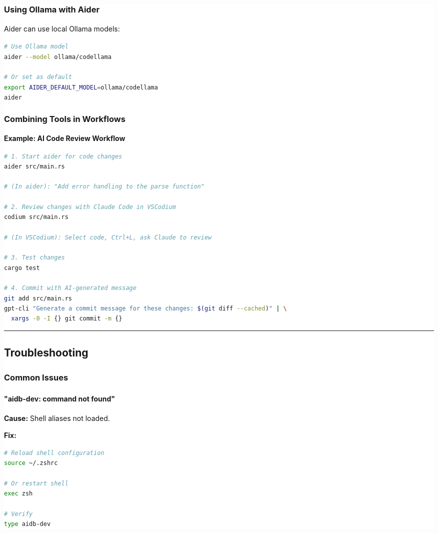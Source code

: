 ### Using Ollama with Aider

Aider can use local Ollama models:

```bash
# Use Ollama model
aider --model ollama/codellama

# Or set as default
export AIDER_DEFAULT_MODEL=ollama/codellama
aider
```

### Combining Tools in Workflows

**Example: AI Code Review Workflow**

```bash
# 1. Start aider for code changes
aider src/main.rs

# (In aider): "Add error handling to the parse function"

# 2. Review changes with Claude Code in VSCodium
codium src/main.rs

# (In VSCodium): Select code, Ctrl+L, ask Claude to review

# 3. Test changes
cargo test

# 4. Commit with AI-generated message
git add src/main.rs
gpt-cli "Generate a commit message for these changes: $(git diff --cached)" | \
  xargs -0 -I {} git commit -m {}
```

---

## Troubleshooting

### Common Issues

#### "aidb-dev: command not found"

**Cause:** Shell aliases not loaded.

**Fix:**

```bash
# Reload shell configuration
source ~/.zshrc

# Or restart shell
exec zsh

# Verify
type aidb-dev
```
